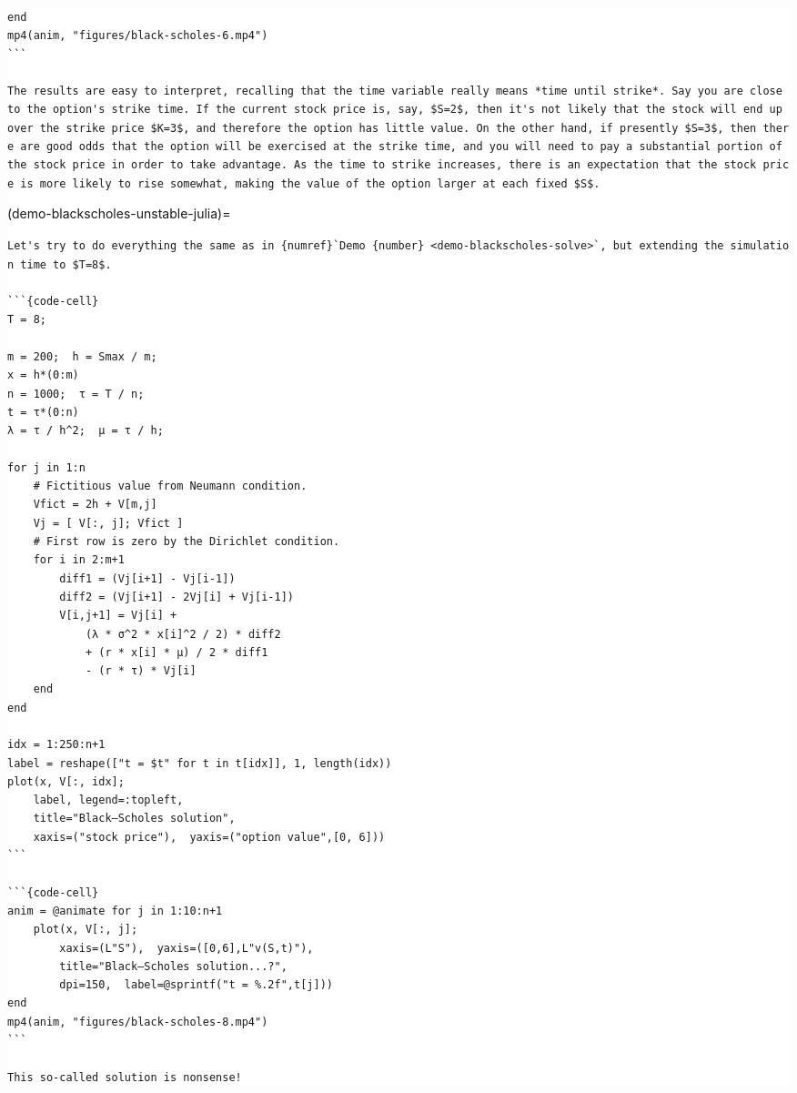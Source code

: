 ``````{dropdown} @demo-blackscholes-solve
end
mp4(anim, "figures/black-scholes-6.mp4")
```

The results are easy to interpret, recalling that the time variable really means *time until strike*. Say you are close to the option's strike time. If the current stock price is, say, $S=2$, then it's not likely that the stock will end up over the strike price $K=3$, and therefore the option has little value. On the other hand, if presently $S=3$, then there are good odds that the option will be exercised at the strike time, and you will need to pay a substantial portion of the stock price in order to take advantage. As the time to strike increases, there is an expectation that the stock price is more likely to rise somewhat, making the value of the option larger at each fixed $S$. 
``````

(demo-blackscholes-unstable-julia)=
``````{dropdown} @demo-blackscholes-unstable
Let's try to do everything the same as in {numref}`Demo {number} <demo-blackscholes-solve>`, but extending the simulation time to $T=8$.

```{code-cell}
T = 8;

m = 200;  h = Smax / m;
x = h*(0:m)
n = 1000;  τ = T / n;
t = τ*(0:n)
λ = τ / h^2;  μ = τ / h;

for j in 1:n
    # Fictitious value from Neumann condition.
    Vfict = 2h + V[m,j]
    Vj = [ V[:, j]; Vfict ]
    # First row is zero by the Dirichlet condition.
    for i in 2:m+1 
        diff1 = (Vj[i+1] - Vj[i-1])
        diff2 = (Vj[i+1] - 2Vj[i] + Vj[i-1])
        V[i,j+1] = Vj[i] +
            (λ * σ^2 * x[i]^2 / 2) * diff2 
            + (r * x[i] * μ) / 2 * diff1 
            - (r * τ) * Vj[i]
    end   
end

idx = 1:250:n+1
label = reshape(["t = $t" for t in t[idx]], 1, length(idx))
plot(x, V[:, idx];
    label, legend=:topleft,
    title="Black–Scholes solution",
    xaxis=("stock price"),  yaxis=("option value",[0, 6]))
```

```{code-cell}
anim = @animate for j in 1:10:n+1 
    plot(x, V[:, j];
        xaxis=(L"S"),  yaxis=([0,6],L"v(S,t)"),
        title="Black–Scholes solution...?",
        dpi=150,  label=@sprintf("t = %.2f",t[j]))
end
mp4(anim, "figures/black-scholes-8.mp4")
```

This so-called solution is nonsense!
``````
